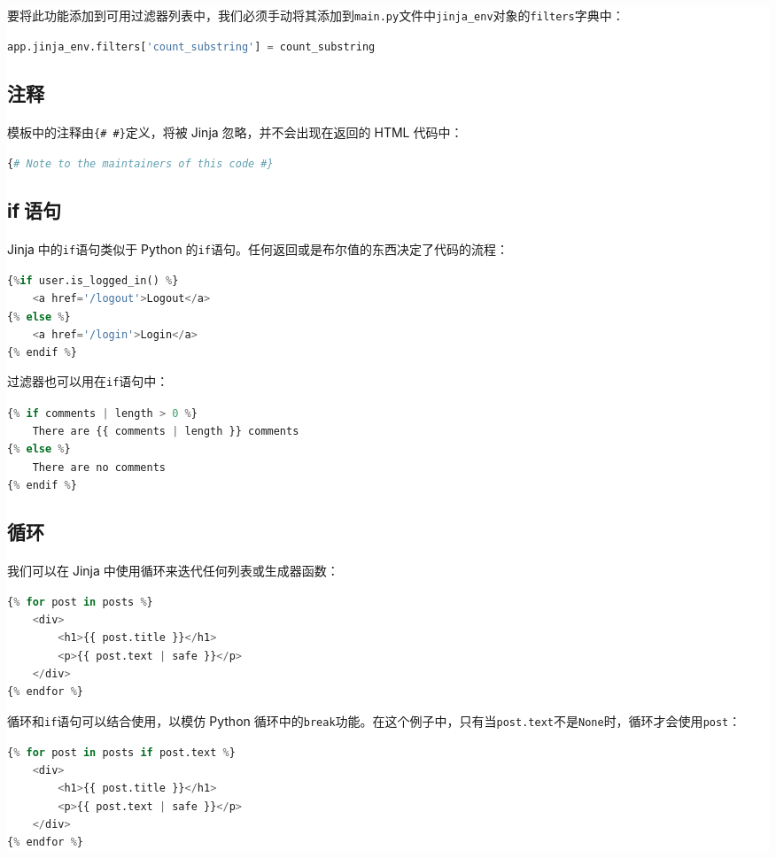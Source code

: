 要将此功能添加到可用过滤器列表中，我们必须手动将其添加到`main.py`文件中`jinja_env`对象的`filters`字典中：

```py
app.jinja_env.filters['count_substring'] = count_substring
```

## 注释

模板中的注释由`{# #}`定义，将被 Jinja 忽略，并不会出现在返回的 HTML 代码中：

```py
{# Note to the maintainers of this code #}
```

## if 语句

Jinja 中的`if`语句类似于 Python 的`if`语句。任何返回或是布尔值的东西决定了代码的流程：

```py
{%if user.is_logged_in() %} 
    <a href='/logout'>Logout</a>
{% else %}
    <a href='/login'>Login</a>
{% endif %}
```

过滤器也可以用在`if`语句中：

```py
{% if comments | length > 0 %} 
    There are {{ comments | length }} comments
{% else %}
    There are no comments
{% endif %}
```

## 循环

我们可以在 Jinja 中使用循环来迭代任何列表或生成器函数：

```py
{% for post in posts %}
    <div>
        <h1>{{ post.title }}</h1>
        <p>{{ post.text | safe }}</p>
    </div>
{% endfor %}
```

循环和`if`语句可以结合使用，以模仿 Python 循环中的`break`功能。在这个例子中，只有当`post.text`不是`None`时，循环才会使用`post`：

```py
{% for post in posts if post.text %}
    <div>
        <h1>{{ post.title }}</h1>
        <p>{{ post.text | safe }}</p>
    </div>
{% endfor %}
```
